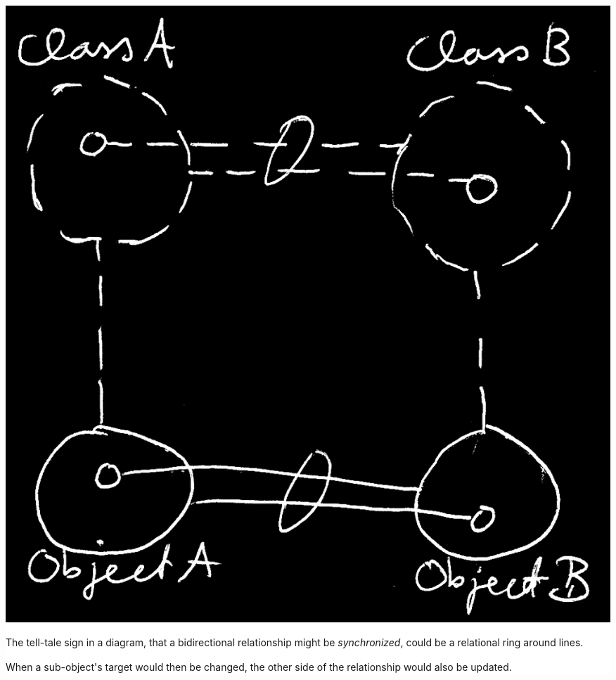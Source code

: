 ![](images/1.%20Relationships.026.png)

The tell-tale sign in a diagram, that a bidirectional relationship might be *synchronized*, could be a relational ring around lines.

When a sub-object's target would then be changed, the other side of the relationship would also be updated.
